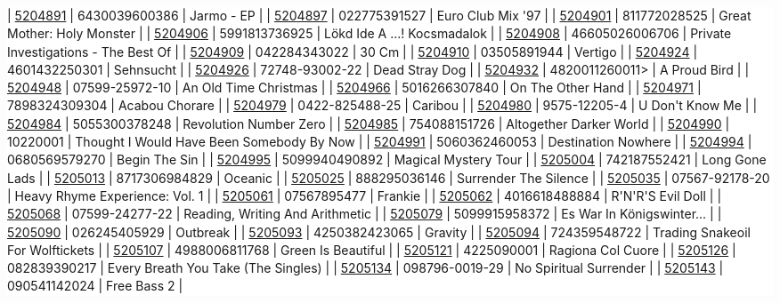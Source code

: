 | [5204891](https://www.discogs.com/release/5204891) | 6430039600386 | Jarmo - EP |
| [5204897](https://www.discogs.com/release/5204897) | 022775391527 | Euro Club Mix '97 |
| [5204901](https://www.discogs.com/release/5204901) | 811772028525 | Great Mother: Holy Monster |
| [5204906](https://www.discogs.com/release/5204906) | 5991813736925 | Lökd Ide A ...! Kocsmadalok |
| [5204908](https://www.discogs.com/release/5204908) | 46605026006706 | Private Investigations - The Best Of |
| [5204909](https://www.discogs.com/release/5204909) | 042284343022 | 30 Cm |
| [5204910](https://www.discogs.com/release/5204910) | 03505891944 | Vertigo |
| [5204924](https://www.discogs.com/release/5204924) | 4601432250301 | Sehnsucht |
| [5204926](https://www.discogs.com/release/5204926) | 72748-93002-22 | Dead Stray Dog |
| [5204932](https://www.discogs.com/release/5204932) | 4820011260011> | A Proud Bird |
| [5204948](https://www.discogs.com/release/5204948) | 07599-25972-10 | An Old Time Christmas |
| [5204966](https://www.discogs.com/release/5204966) | 5016266307840 | On The Other Hand |
| [5204971](https://www.discogs.com/release/5204971) | 7898324309304 | Acabou Chorare |
| [5204979](https://www.discogs.com/release/5204979) | 0422-825488-25 | Caribou |
| [5204980](https://www.discogs.com/release/5204980) | 9575-12205-4 | U Don't Know Me |
| [5204984](https://www.discogs.com/release/5204984) | 5055300378248 | Revolution Number Zero |
| [5204985](https://www.discogs.com/release/5204985) | 754088151726 | Altogether Darker World |
| [5204990](https://www.discogs.com/release/5204990) | 10220001 | Thought I Would Have Been Somebody By Now |
| [5204991](https://www.discogs.com/release/5204991) | 5060362460053 | Destination Nowhere |
| [5204994](https://www.discogs.com/release/5204994) | 0680569579270 | Begin The Sin |
| [5204995](https://www.discogs.com/release/5204995) | 5099940490892 | Magical Mystery Tour |
| [5205004](https://www.discogs.com/release/5205004) | 742187552421 | Long Gone Lads |
| [5205013](https://www.discogs.com/release/5205013) | 8717306984829 | Oceanic |
| [5205025](https://www.discogs.com/release/5205025) | 888295036146 | Surrender The Silence |
| [5205035](https://www.discogs.com/release/5205035) | 07567-92178-20 | Heavy Rhyme Experience: Vol. 1 |
| [5205061](https://www.discogs.com/release/5205061) | 07567895477 | Frankie |
| [5205062](https://www.discogs.com/release/5205062) | 4016618488884 | R'N'R'S Evil Doll |
| [5205068](https://www.discogs.com/release/5205068) | 07599-24277-22 | Reading, Writing And Arithmetic |
| [5205079](https://www.discogs.com/release/5205079) | 5099915958372 | Es War In Königswinter... |
| [5205090](https://www.discogs.com/release/5205090) | 026245405929 | Outbreak |
| [5205093](https://www.discogs.com/release/5205093) | 4250382423065 | Gravity |
| [5205094](https://www.discogs.com/release/5205094) | 724359548722 | Trading Snakeoil For Wolftickets |
| [5205107](https://www.discogs.com/release/5205107) | 4988006811768 | Green Is Beautiful |
| [5205121](https://www.discogs.com/release/5205121) | 4225090001 | Ragiona Col Cuore |
| [5205126](https://www.discogs.com/release/5205126) | 082839390217 | Every Breath You Take (The Singles) |
| [5205134](https://www.discogs.com/release/5205134) | 098796-0019-29 | No Spiritual Surrender |
| [5205143](https://www.discogs.com/release/5205143) | 090541142024 | Free Bass 2 |